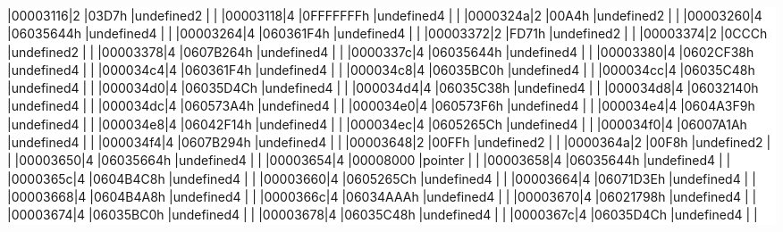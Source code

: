 |00003116|2           |03D7h                                   |undefined2 |           |
|00003118|4           |0FFFFFFFh                               |undefined4 |           |
|0000324a|2           |00A4h                                   |undefined2 |           |
|00003260|4           |06035644h                               |undefined4 |           |
|00003264|4           |060361F4h                               |undefined4 |           |
|00003372|2           |FD71h                                   |undefined2 |           |
|00003374|2           |0CCCh                                   |undefined2 |           |
|00003378|4           |0607B264h                               |undefined4 |           |
|0000337c|4           |06035644h                               |undefined4 |           |
|00003380|4           |0602CF38h                               |undefined4 |           |
|000034c4|4           |060361F4h                               |undefined4 |           |
|000034c8|4           |06035BC0h                               |undefined4 |           |
|000034cc|4           |06035C48h                               |undefined4 |           |
|000034d0|4           |06035D4Ch                               |undefined4 |           |
|000034d4|4           |06035C38h                               |undefined4 |           |
|000034d8|4           |06032140h                               |undefined4 |           |
|000034dc|4           |060573A4h                               |undefined4 |           |
|000034e0|4           |060573F6h                               |undefined4 |           |
|000034e4|4           |0604A3F9h                               |undefined4 |           |
|000034e8|4           |06042F14h                               |undefined4 |           |
|000034ec|4           |0605265Ch                               |undefined4 |           |
|000034f0|4           |06007A1Ah                               |undefined4 |           |
|000034f4|4           |0607B294h                               |undefined4 |           |
|00003648|2           |00FFh                                   |undefined2 |           |
|0000364a|2           |00F8h                                   |undefined2 |           |
|00003650|4           |06035664h                               |undefined4 |           |
|00003654|4           |00008000                                |pointer    |           |
|00003658|4           |06035644h                               |undefined4 |           |
|0000365c|4           |0604B4C8h                               |undefined4 |           |
|00003660|4           |0605265Ch                               |undefined4 |           |
|00003664|4           |06071D3Eh                               |undefined4 |           |
|00003668|4           |0604B4A8h                               |undefined4 |           |
|0000366c|4           |06034AAAh                               |undefined4 |           |
|00003670|4           |06021798h                               |undefined4 |           |
|00003674|4           |06035BC0h                               |undefined4 |           |
|00003678|4           |06035C48h                               |undefined4 |           |
|0000367c|4           |06035D4Ch                               |undefined4 |           |